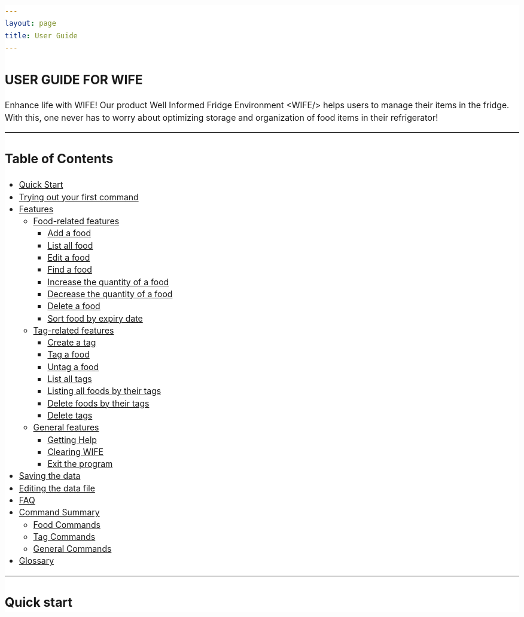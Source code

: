 ```yaml
---
layout: page
title: User Guide
---
```

USER GUIDE FOR WIFE
---
Enhance life with WIFE! Our product Well Informed Fridge Environment &lt;WIFE/&gt; helps users to manage their
items in the fridge. With this, one never has to worry about optimizing storage and organization of food items in their
refrigerator!

--------------------------------------------------------------------------------------------------------------------
## Table of Contents
  * [Quick Start](#quick-start)
  * [Trying out your first command](#trying-out-your-first-command)
  * [Features](#features)
    * [Food-related features](#food-related-features)
      * [Add a food](#add-a-food-add)
      * [List all food](#list-all-food-items-list)
      * [Edit a food](#edit-a-food-edit)
      * [Find a food](#find-a-food-find)
      * [Increase the quantity of a food](#increasing-the-quantity-of-a-food-inc)
      * [Decrease the quantity of a food](#decreasing-the-quantity-of-a-food-dec)
      * [Delete a food](#delete-a-food-delete)
      * [Sort food by expiry date](#checking-expiry-of-food-items--expiry)
    * [Tag-related features](#tag-related-features)
      * [Create a tag](#create-a-new-tag-createtag)
      * [Tag a food](#tag-a-food-tag)
      * [Untag a food](#untag-a-food-untag)
      * [List all tags](#list-all-tags-listtag)
      * [Listing all foods by their tags](#listing-all-foods-by-their-tags--listbytag)
      * [Delete foods by their tags](#delete-foods-by-their-tags--delbytag)
      * [Delete tags](#delete-tags--deltag)
    * [General features](#general-features)
      * [Getting Help](#getting-help-help)
      * [Clearing WIFE](#clearing-wife--clear)
      * [Exit the program](#exit-the-program--exit)
  * [Saving the data](#saving-the-data)
  * [Editing the data file](#editing-the-data-file)
  * [FAQ](#faq)
  * [Command Summary](#command-summary)
    * [Food Commands](#food-commands)
    * [Tag Commands](#tag-commands)
    * [General Commands](#general-commands)
  * [Glossary](#glossary)

--------------------------------------------------------------------------------------------------------------------
## Quick start
